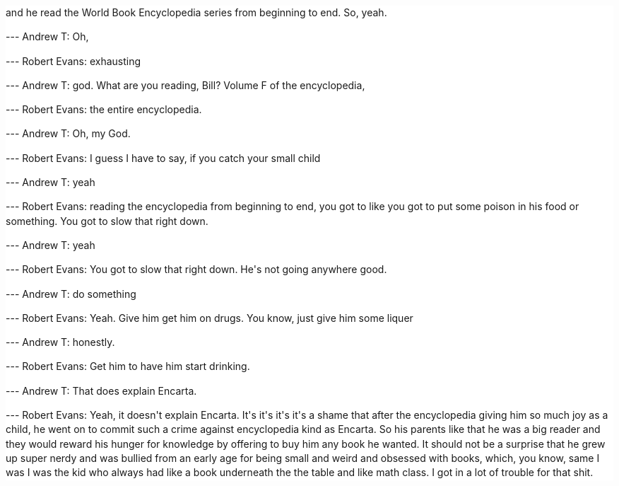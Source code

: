 and he read the World Book Encyclopedia series from beginning to end.
So, yeah. 

--- Andrew T:
Oh, 

--- Robert Evans:
exhausting

--- Andrew T:
god.
What are you reading, Bill?
Volume F of the encyclopedia, 

--- Robert Evans:
the entire encyclopedia.

--- Andrew T:
Oh, my God.

--- Robert Evans:
I guess I have to say, if you catch your small child

--- Andrew T:
yeah

--- Robert Evans:
reading the encyclopedia from beginning to end,
you got to like 
you got to put some poison in his food or something.
You got to slow that right down.

--- Andrew T:
yeah

--- Robert Evans:
You got to slow that right down. He's not going anywhere good. 

--- Andrew T:
do something

--- Robert Evans:
Yeah. Give him get him on drugs.
You know, just give him some liquer

--- Andrew T:
honestly.

--- Robert Evans:
Get him to have him start drinking.

--- Andrew T:
That does explain Encarta.

--- Robert Evans:
Yeah, it doesn't explain Encarta.
It's it's it's it's a shame that after the encyclopedia
giving him so much joy as a child,
he went on to commit such a crime against encyclopedia kind as Encarta.
So his parents like that he was a big reader
and they would reward his hunger for knowledge 
by offering to buy him any book he wanted.
It should not be a surprise that he grew up super nerdy
and was bullied from an early age for being small and weird
and obsessed with books, which, you know, same 
I was
I was the kid who always had like a book underneath the 
the table and like math class.
I got in a lot of trouble for that shit. 
